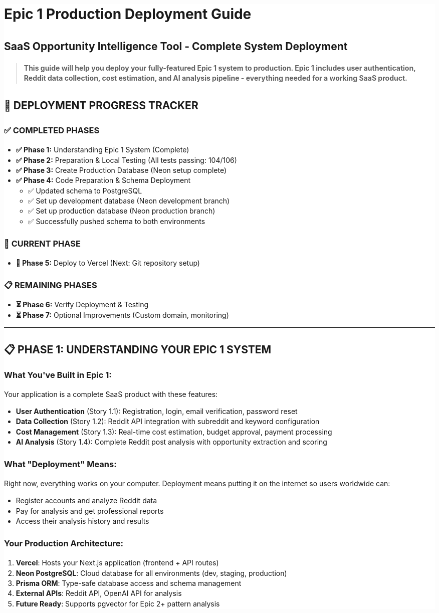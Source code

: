 # Epic 1 Production Deployment Guide
## SaaS Opportunity Intelligence Tool - Complete System Deployment

> **This guide will help you deploy your fully-featured Epic 1 system to production. Epic 1 includes user authentication, Reddit data collection, cost estimation, and AI analysis pipeline - everything needed for a working SaaS product.**

## 🏁 **DEPLOYMENT PROGRESS TRACKER**

### ✅ **COMPLETED PHASES**
- **✅ Phase 1:** Understanding Epic 1 System (Complete)
- **✅ Phase 2:** Preparation & Local Testing (All tests passing: 104/106)
- **✅ Phase 3:** Create Production Database (Neon setup complete)
- **✅ Phase 4:** Code Preparation & Schema Deployment
  - ✅ Updated schema to PostgreSQL 
  - ✅ Set up development database (Neon development branch)
  - ✅ Set up production database (Neon production branch)
  - ✅ Successfully pushed schema to both environments

### 🔄 **CURRENT PHASE**
- **🔄 Phase 5:** Deploy to Vercel (Next: Git repository setup)

### 📋 **REMAINING PHASES**
- **⏳ Phase 6:** Verify Deployment & Testing
- **⏳ Phase 7:** Optional Improvements (Custom domain, monitoring)

---

## 📋 PHASE 1: UNDERSTANDING YOUR EPIC 1 SYSTEM

### What You've Built in Epic 1:
Your application is a complete SaaS product with these features:
- **User Authentication** (Story 1.1): Registration, login, email verification, password reset
- **Data Collection** (Story 1.2): Reddit API integration with subreddit and keyword configuration
- **Cost Management** (Story 1.3): Real-time cost estimation, budget approval, payment processing
- **AI Analysis** (Story 1.4): Complete Reddit post analysis with opportunity extraction and scoring

### What "Deployment" Means:
Right now, everything works on your computer. Deployment means putting it on the internet so users worldwide can:
- Register accounts and analyze Reddit data
- Pay for analysis and get professional reports
- Access their analysis history and results

### Your Production Architecture:
1. **Vercel**: Hosts your Next.js application (frontend + API routes)
2. **Neon PostgreSQL**: Cloud database for all environments (dev, staging, production)
3. **Prisma ORM**: Type-safe database access and schema management
4. **External APIs**: Reddit API, OpenAI API for analysis
5. **Future Ready**: Supports pgvector for Epic 2+ pattern analysis

